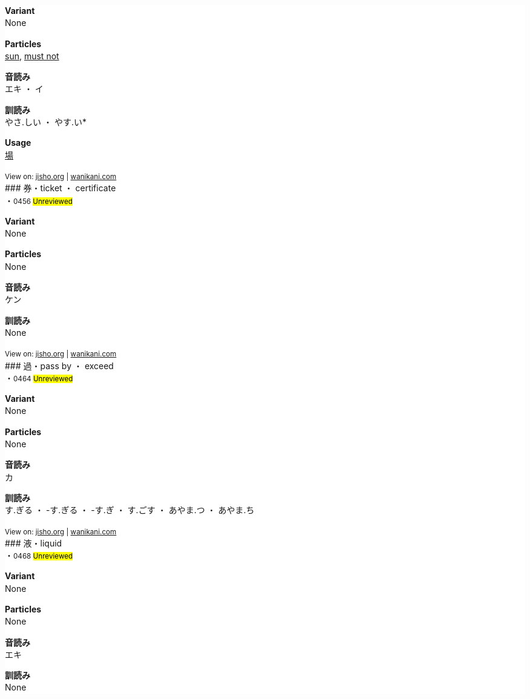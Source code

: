 <div class="grid grid--kanji">
<p class="grid__card"><strong>Variant</strong><br> <span class="faded">None</span></p>
<p class="grid__card"><strong>Particles</strong><br> <a href="https://nihongonotes.com/kanji/grade1/#sun-0001">sun</a>, <a href="https://nihongonotes.com/kanji/other/#must-not-0171">must not</a></p>
<p class="grid__card"><strong class="japanese">音読み</strong><br> <span class="japanese">エキ ・ イ</span></p>
<p class="grid__card"><strong class="japanese">訓読み</strong><br> <span class="japanese">やさ.しい ・ やす.い*</span></p>
<p class="grid__card"><strong>Usage</strong><br><span class="japanese large"><a href="https://nihongonotes.com/kanji/grade2/#place-0445">場</a> </span></p>
</div>

<div class="kanji-contexts"><small>View on: <a href="https://jisho.org/search/易%20%23kanji" target="_blank">jisho.org</a> | <a href="https://www.wanikani.com/search?query=易" target="_blank">wanikani.com</a></small></div>

<div class="kanji-wrapper" markdown>### <span class="kanji"><span>券</span></span><span class="interpunct">・</span><span class="kanji-details">ticket ・ certificate <br><span class="interpunct">・</span><small>0456 <mark class="cited">Unreviewed</mark></small></span></div>

<div class="grid grid--kanji">
<p class="grid__card"><strong>Variant</strong><br> <span class="faded">None</span></p>
<p class="grid__card"><strong>Particles</strong><br> <span class="faded">None</span></p>
<p class="grid__card"><strong class="japanese">音読み</strong><br> <span class="japanese">ケン</span></p>
<p class="grid__card"><strong class="japanese">訓読み</strong><br> <span class="faded">None</span></p>
</div>

<div class="kanji-contexts"><small>View on: <a href="https://jisho.org/search/券%20%23kanji" target="_blank">jisho.org</a> | <a href="https://www.wanikani.com/search?query=券" target="_blank">wanikani.com</a></small></div>

<div class="kanji-wrapper" markdown>### <span class="kanji"><span>過</span></span><span class="interpunct">・</span><span class="kanji-details">pass by ・ exceed <br><span class="interpunct">・</span><small>0464 <mark class="cited">Unreviewed</mark></small></span></div>

<div class="grid grid--kanji">
<p class="grid__card"><strong>Variant</strong><br> <span class="faded">None</span></p>
<p class="grid__card"><strong>Particles</strong><br> <span class="faded">None</span></p>
<p class="grid__card"><strong class="japanese">音読み</strong><br> <span class="japanese">カ</span></p>
<p class="grid__card"><strong class="japanese">訓読み</strong><br> <span class="japanese">す.ぎる ・ -す.ぎる ・ -す.ぎ ・ す.ごす ・ あやま.つ ・ あやま.ち</span></p>
</div>

<div class="kanji-contexts"><small>View on: <a href="https://jisho.org/search/過%20%23kanji" target="_blank">jisho.org</a> | <a href="https://www.wanikani.com/search?query=過" target="_blank">wanikani.com</a></small></div>

<div class="kanji-wrapper" markdown>### <span class="kanji"><span>液</span></span><span class="interpunct">・</span><span class="kanji-details">liquid <br><span class="interpunct">・</span><small>0468 <mark class="cited">Unreviewed</mark></small></span></div>

<div class="grid grid--kanji">
<p class="grid__card"><strong>Variant</strong><br> <span class="faded">None</span></p>
<p class="grid__card"><strong>Particles</strong><br> <span class="faded">None</span></p>
<p class="grid__card"><strong class="japanese">音読み</strong><br> <span class="japanese">エキ</span></p>
<p class="grid__card"><strong class="japanese">訓読み</strong><br> <span class="faded">None</span></p>
</div>
